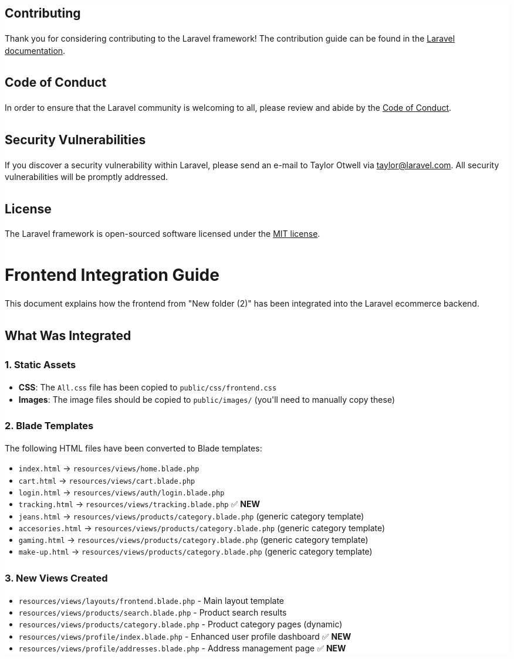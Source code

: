 ## Contributing

Thank you for considering contributing to the Laravel framework! The contribution guide can be found in the [Laravel documentation](https://laravel.com/docs/contributions).

## Code of Conduct

In order to ensure that the Laravel community is welcoming to all, please review and abide by the [Code of Conduct](https://laravel.com/docs/contributions#code-of-conduct).

## Security Vulnerabilities

If you discover a security vulnerability within Laravel, please send an e-mail to Taylor Otwell via [taylor@laravel.com](mailto:taylor@laravel.com). All security vulnerabilities will be promptly addressed.

## License

The Laravel framework is open-sourced software licensed under the [MIT license](https://opensource.org/licenses/MIT).

# Frontend Integration Guide

This document explains how the frontend from "New folder (2)" has been integrated into the Laravel ecommerce backend.

## What Was Integrated

### 1. Static Assets
- **CSS**: The `All.css` file has been copied to `public/css/frontend.css`
- **Images**: The image files should be copied to `public/images/` (you'll need to manually copy these)

### 2. Blade Templates
The following HTML files have been converted to Blade templates:

- `index.html` → `resources/views/home.blade.php`
- `cart.html` → `resources/views/cart.blade.php`
- `login.html` → `resources/views/auth/login.blade.php`
- `tracking.html` → `resources/views/tracking.blade.php` ✅ **NEW**
- `jeans.html` → `resources/views/products/category.blade.php` (generic category template)
- `accesories.html` → `resources/views/products/category.blade.php` (generic category template)
- `gaming.html` → `resources/views/products/category.blade.php` (generic category template)
- `make-up.html` → `resources/views/products/category.blade.php` (generic category template)

### 3. New Views Created
- `resources/views/layouts/frontend.blade.php` - Main layout template
- `resources/views/products/search.blade.php` - Product search results
- `resources/views/products/category.blade.php` - Product category pages (dynamic)
- `resources/views/profile/index.blade.php` - Enhanced user profile dashboard ✅ **NEW**
- `resources/views/profile/addresses.blade.php` - Address management page ✅ **NEW**
